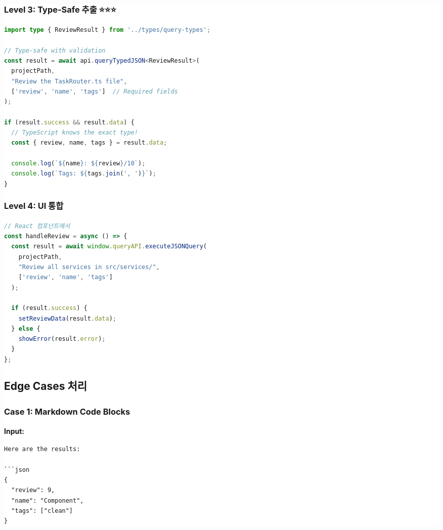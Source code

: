 ### Level 3: Type-Safe 추출 ⭐⭐⭐

```typescript
import type { ReviewResult } from '../types/query-types';

// Type-safe with validation
const result = await api.queryTypedJSON<ReviewResult>(
  projectPath,
  "Review the TaskRouter.ts file",
  ['review', 'name', 'tags']  // Required fields
);

if (result.success && result.data) {
  // TypeScript knows the exact type!
  const { review, name, tags } = result.data;

  console.log(`${name}: ${review}/10`);
  console.log(`Tags: ${tags.join(', ')}`);
}
```

### Level 4: UI 통합

```typescript
// React 컴포넌트에서
const handleReview = async () => {
  const result = await window.queryAPI.executeJSONQuery(
    projectPath,
    "Review all services in src/services/",
    ['review', 'name', 'tags']
  );

  if (result.success) {
    setReviewData(result.data);
  } else {
    showError(result.error);
  }
};
```

## Edge Cases 처리

### Case 1: Markdown Code Blocks

**Input:**
```
Here are the results:

```json
{
  "review": 9,
  "name": "Component",
  "tags": ["clean"]
}
```
